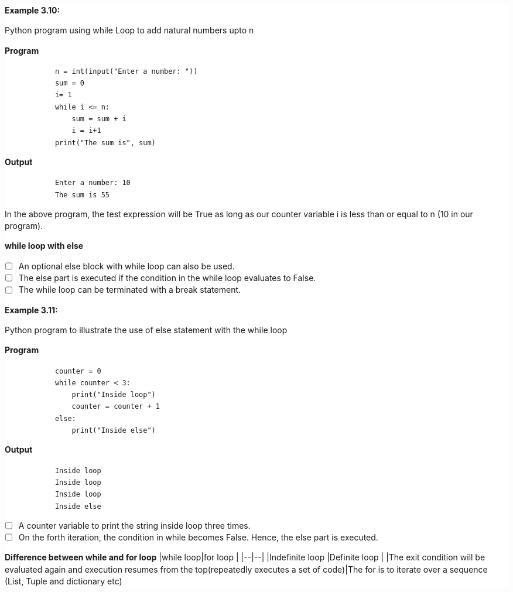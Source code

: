 **Example 3.10:**

Python program using while Loop to add natural numbers upto n

**Program**

    			n = int(input("Enter a number: "))
    			sum = 0
    			i= 1
    			while i <= n:
    			    sum = sum + i
    			    i = i+1
    			print("The sum is", sum)


**Output**

    			Enter a number: 10
    			The sum is 55

In the above program, the test expression will be True as long as our counter variable i is less than or equal to n (10 in our program).

**while loop with else**

- [ ] An optional else block with while loop can also be used.
- [ ] The else part is executed if the condition in the while loop evaluates to False.
- [ ] The while loop can be terminated with a break statement.

**Example 3.11:**

Python program to illustrate the use of else statement with the while loop

**Program**

    			counter = 0
    			while counter < 3:
    				print("Inside loop")
    				counter = counter + 1
    			else:
    				print("Inside else")

**Output**

    			Inside loop
    			Inside loop
    			Inside loop
    			Inside else

- [ ] A counter variable to print the string inside loop three times.
- [ ] On the forth iteration, the condition in while becomes False. Hence, the else part is executed.

**Difference between while and for loop**
|while loop|for loop |
|--|--|
|Indefinite loop |Definite loop |
|The exit condition will be evaluated again and execution resumes from the top(repeatedly executes a set of code)|The for is to iterate over a sequence (List, Tuple and dictionary etc)
